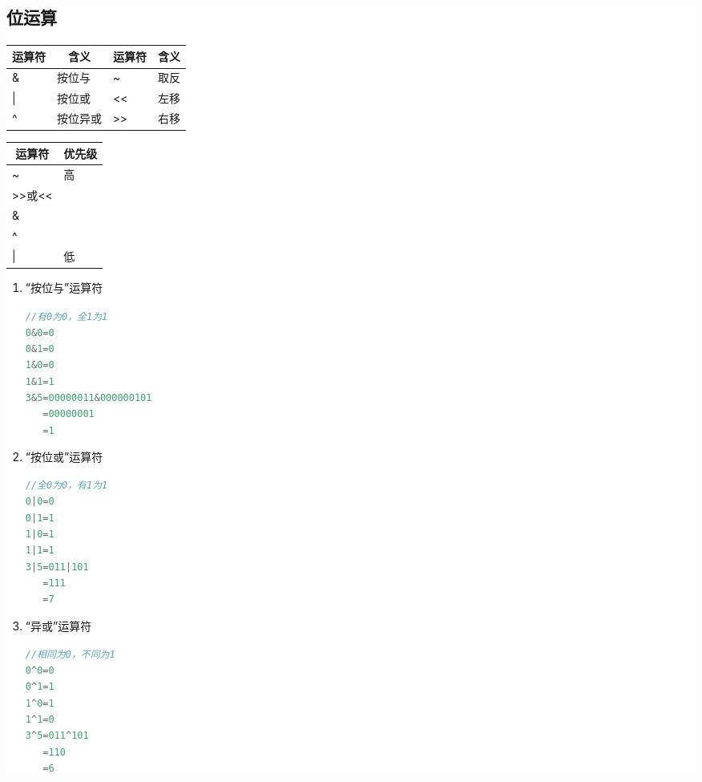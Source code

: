 ## 位运算

| 运算符 | 含义     | 运算符 | 含义 |
| ------ | -------- | ------ | ---- |
| &      | 按位与   | ~      | 取反 |
| \|     | 按位或   | <<     | 左移 |
| ^      | 按位异或 | >>     | 右移 |

| 运算符 | 优先级 |
| ------ | ------ |
| ~      | 高     |
| >>或<< |        |
| &      |        |
| ^      |        |
| \|     | 低     |

1. “按位与”运算符

   ```c
   //有0为0，全1为1
   0&0=0
   0&1=0
   1&0=0
   1&1=1
   3&5=00000011&000000101
      =00000001
      =1
   ```

2. “按位或”运算符

   ```c
   //全0为0，有1为1
   0|0=0
   0|1=1
   1|0=1
   1|1=1
   3|5=011|101
      =111
      =7
   ```

3. “异或”运算符

   ```c
   //相同为0，不同为1
   0^0=0
   0^1=1
   1^0=1
   1^1=0
   3^5=011^101
      =110
      =6
   ```
